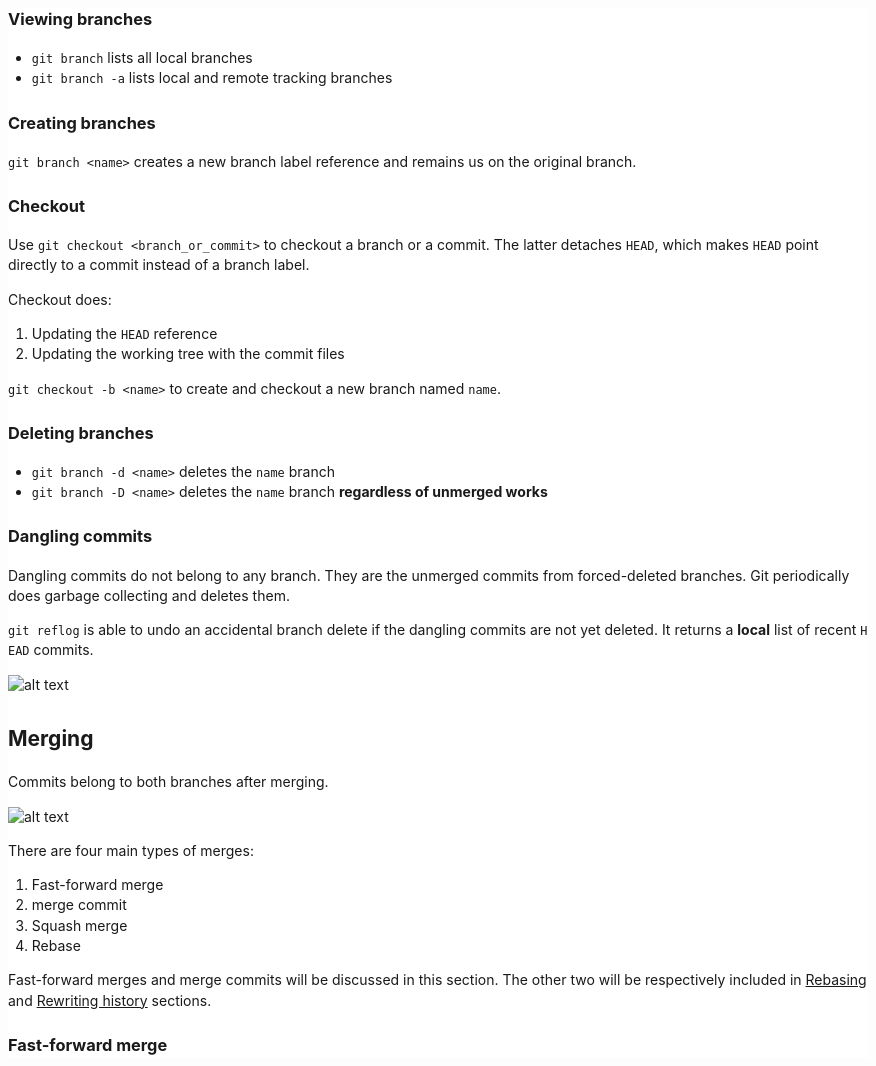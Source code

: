 ### Viewing branches

- `git branch` lists all local branches
- `git branch -a` lists local and remote tracking branches

### Creating branches

`git branch <name>` creates a new branch label reference and remains us on the original branch.

### Checkout

Use `git checkout <branch_or_commit>` to checkout a branch or a commit. The latter detaches `HEAD`, which makes `HEAD` point directly to a commit instead of a branch label.

Checkout does:

1. Updating the `HEAD` reference
2. Updating the working tree with the commit files

`git checkout -b <name>` to create and checkout a new branch named `name`.

### Deleting branches

- `git branch -d <name>` deletes the `name` branch
- `git branch -D <name>` deletes the `name` branch __regardless of unmerged works__

### Dangling commits

Dangling commits do not belong to any branch. They are the unmerged commits from forced-deleted branches. Git periodically does garbage collecting and deletes them.


`git reflog` is able to undo an accidental branch delete if the dangling commits are not yet deleted. It returns a __local__ list of recent `HEAD` commits.

![alt text][git_reflog]

[git_reflog]: figures/git_reflog.png "git reflog"

## Merging

Commits belong to both branches after merging.

![alt text][merge]

[merge]: figures/merge.png "merge"

There are four main types of merges:

1. Fast-forward merge
2. merge commit
3. Squash merge
4. Rebase

Fast-forward merges and merge commits will be discussed in this section. The other two will be respectively included in [Rebasing](#rebasing) and [Rewriting history](#rewriting-history) sections.

### Fast-forward merge


  [ff_merge]: figures/ff_merge.png "fast-forward merge"
  [merge_commit]: figures/merge_commit.png "merge commit"
  [fetch]: figures/fetch.png "fetch"
  [rebase]: figures/rebase.png "rebase"
  [conflict_merge_rebase]: figures/conflict_merge_rebase.png "resolving conflicts when merging and rebasing"
  [squash_merge]: figures/squash_merge.png "squash merge"